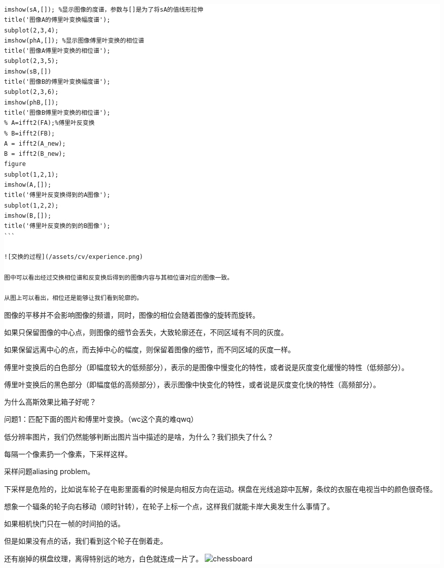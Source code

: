     imshow(sA,[]); %显示图像的度谱，参数与[]是为了将sA的值线形拉伸
    title('图像A的傅里叶变换幅度谱');
    subplot(2,3,4);
    imshow(phA,[]); %显示图像傅里叶变换的相位谱
    title('图像A傅里叶变换的相位谱');
    subplot(2,3,5);
    imshow(sB,[])
    title('图像B的傅里叶变换幅度谱');
    subplot(2,3,6);
    imshow(phB,[]);
    title('图像B傅里叶变换的相位谱');
    % A=ifft2(FA);%傅里叶反变换
    % B=ifft2(FB);
    A = ifft2(A_new);
    B = ifft2(B_new);
    figure
    subplot(1,2,1);
    imshow(A,[]);
    title('傅里叶反变换得到的A图像');
    subplot(1,2,2);
    imshow(B,[]);
    title('傅里叶反变换的到的B图像');
    ```

    ![交换的过程](/assets/cv/experience.png)

    图中可以看出经过交换相位谱和反变换后得到的图像内容与其相位谱对应的图像一致。

    从图上可以看出，相位还是能够让我们看到轮廓的。

图像的平移并不会影响图像的频谱，同时，图像的相位会随着图像的旋转而旋转。

如果只保留图像的中心点，则图像的细节会丢失，大致轮廓还在，不同区域有不同的灰度。

如果保留远离中心的点，而去掉中心的幅度，则保留着图像的细节，而不同区域的灰度一样。

傅里叶变换后的白色部分（即幅度较大的低频部分），表示的是图像中慢变化的特性，或者说是灰度变化缓慢的特性（低频部分）。

傅里叶变换后的黑色部分（即幅度低的高频部分），表示图像中快变化的特性，或者说是灰度变化快的特性（高频部分）。

为什么高斯效果比箱子好呢？

问题1：匹配下面的图片和傅里叶变换。（wc这个真的难qwq）

低分辨率图片，我们仍然能够判断出图片当中描述的是啥，为什么？我们损失了什么？

每隔一个像素扔一个像素，下采样这样。

采样问题aliasing problem。

下采样是危险的，比如说车轮子在电影里面看的时候是向相反方向在运动。棋盘在光线追踪中瓦解，条纹的衣服在电视当中的颜色很奇怪。

想象一个辐条的轮子向右移动（顺时针转），在轮子上标一个点，这样我们就能卡岸大奥发生什么事情了。

如果相机快门只在一帧的时间拍的话。

但是如果没有点的话，我们看到这个轮子在倒着走。

还有崩掉的棋盘纹理，离得特别远的地方，白色就连成一片了。
![chessboard](/assets/cv/chessboard.png)
